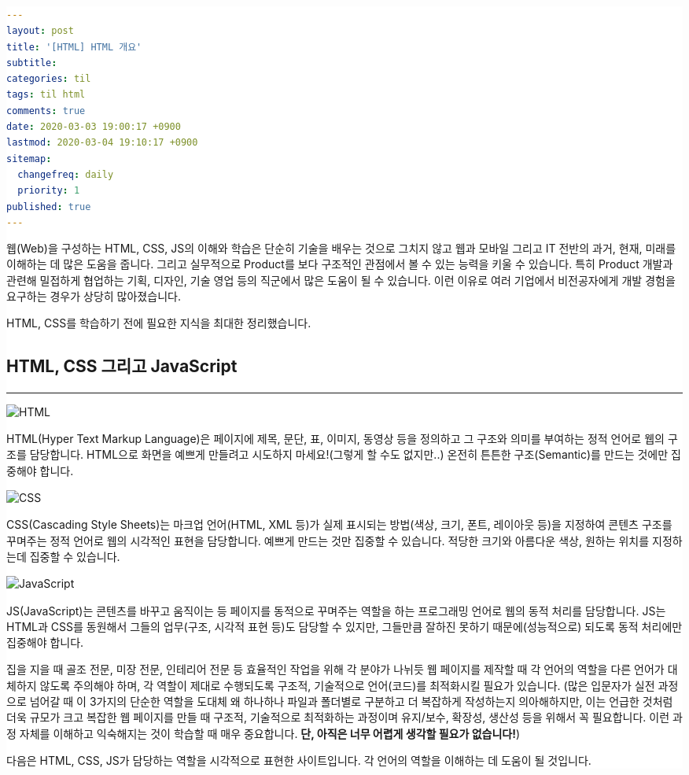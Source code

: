 ```yaml
---
layout: post
title: '[HTML] HTML 개요'
subtitle: 
categories: til
tags: til html
comments: true
date: 2020-03-03 19:00:17 +0900
lastmod: 2020-03-04 19:10:17 +0900
sitemap:
  changefreq: daily
  priority: 1
published: true
---
```


웹(Web)을 구성하는 HTML, CSS, JS의 이해와 학습은 단순히 기술을 배우는 것으로 그치지 않고 웹과 모바일 그리고 IT 전반의 과거, 현재, 미래를 이해하는 데 많은 도움을 줍니다. 그리고 실무적으로 Product를 보다 구조적인 관점에서 볼 수 있는 능력을 키울 수 있습니다. 특히 Product 개발과 관련해 밀접하게 협업하는 기획, 디자인, 기술 영업 등의 직군에서 많은 도움이 될 수 있습니다. 이런 이유로 여러 기업에서 비전공자에게 개발 경험을 요구하는 경우가 상당히 많아졌습니다.

HTML, CSS를 학습하기 전에 필요한 지식을 최대한 정리했습니다.<br/>

## HTML, CSS 그리고 JavaScript
---
![HTML](https://heropy.blog/css/images/vendor_icons/html5.png)

HTML(Hyper Text Markup Language)은 페이지에 제목, 문단, 표, 이미지, 동영상 등을 정의하고 그 구조와 의미를 부여하는 정적 언어로 웹의 구조를 담당합니다.
HTML으로 화면을 예쁘게 만들려고 시도하지 마세요!(그렇게 할 수도 없지만..)
온전히 튼튼한 구조(Semantic)를 만드는 것에만 집중해야 합니다.

![CSS](https://heropy.blog/css/images/vendor_icons/css3.png)

CSS(Cascading Style Sheets)는 마크업 언어(HTML, XML 등)가 실제 표시되는 방법(색상, 크기, 폰트, 레이아웃 등)을 지정하여 콘텐츠 구조를 꾸며주는 정적 언어로 웹의 시각적인 표현을 담당합니다.
예쁘게 만드는 것만 집중할 수 있습니다.
적당한 크기와 아름다운 색상, 원하는 위치를 지정하는데 집중할 수 있습니다.

![JavaScript](https://heropy.blog/css/images/vendor_icons/javascript.png)

JS(JavaScript)는 콘텐츠를 바꾸고 움직이는 등 페이지를 동적으로 꾸며주는 역할을 하는 프로그래밍 언어로 웹의 동적 처리를 담당합니다.
JS는 HTML과 CSS를 동원해서 그들의 업무(구조, 시각적 표현 등)도 담당할 수 있지만, 그들만큼 잘하진 못하기 때문에(성능적으로) 되도록 동적 처리에만 집중해야 합니다.

집을 지을 때 골조 전문, 미장 전문, 인테리어 전문 등 효율적인 작업을 위해 각 분야가 나뉘듯 웹 페이지를 제작할 때 각 언어의 역할을 다른 언어가 대체하지 않도록 주의해야 하며, 각 역할이 제대로 수행되도록 구조적, 기술적으로 언어(코드)를 최적화시킬 필요가 있습니다.
(많은 입문자가 실전 과정으로 넘어갈 때 이 3가지의 단순한 역할을 도대체 왜 하나하나 파일과 폴더별로 구분하고 더 복잡하게 작성하는지 의아해하지만, 이는 언급한 것처럼 더욱 규모가 크고 복잡한 웹 페이지를 만들 때 구조적, 기술적으로 최적화하는 과정이며 유지/보수, 확장성, 생산성 등을 위해서 꼭 필요합니다. 이런 과정 자체를 이해하고 익숙해지는 것이 학습할 때 매우 중요합니다. **단, 아직은 너무 어렵게 생각할 필요가 없습니다!**)

다음은 HTML, CSS, JS가 담당하는 역할을 시각적으로 표현한 사이트입니다.
각 언어의 역할을 이해하는 데 도움이 될 것입니다.
